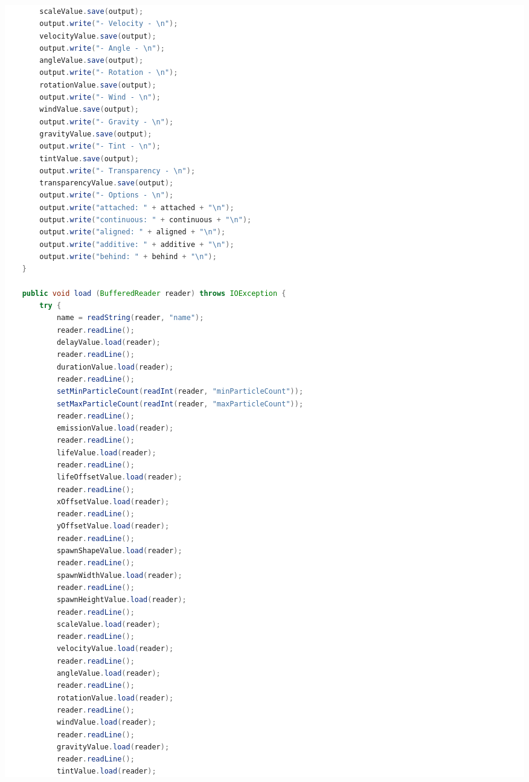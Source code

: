 ```java
		scaleValue.save(output);
		output.write("- Velocity - \n");
		velocityValue.save(output);
		output.write("- Angle - \n");
		angleValue.save(output);
		output.write("- Rotation - \n");
		rotationValue.save(output);
		output.write("- Wind - \n");
		windValue.save(output);
		output.write("- Gravity - \n");
		gravityValue.save(output);
		output.write("- Tint - \n");
		tintValue.save(output);
		output.write("- Transparency - \n");
		transparencyValue.save(output);
		output.write("- Options - \n");
		output.write("attached: " + attached + "\n");
		output.write("continuous: " + continuous + "\n");
		output.write("aligned: " + aligned + "\n");
		output.write("additive: " + additive + "\n");
		output.write("behind: " + behind + "\n");
	}

	public void load (BufferedReader reader) throws IOException {
		try {
			name = readString(reader, "name");
			reader.readLine();
			delayValue.load(reader);
			reader.readLine();
			durationValue.load(reader);
			reader.readLine();
			setMinParticleCount(readInt(reader, "minParticleCount"));
			setMaxParticleCount(readInt(reader, "maxParticleCount"));
			reader.readLine();
			emissionValue.load(reader);
			reader.readLine();
			lifeValue.load(reader);
			reader.readLine();
			lifeOffsetValue.load(reader);
			reader.readLine();
			xOffsetValue.load(reader);
			reader.readLine();
			yOffsetValue.load(reader);
			reader.readLine();
			spawnShapeValue.load(reader);
			reader.readLine();
			spawnWidthValue.load(reader);
			reader.readLine();
			spawnHeightValue.load(reader);
			reader.readLine();
			scaleValue.load(reader);
			reader.readLine();
			velocityValue.load(reader);
			reader.readLine();
			angleValue.load(reader);
			reader.readLine();
			rotationValue.load(reader);
			reader.readLine();
			windValue.load(reader);
			reader.readLine();
			gravityValue.load(reader);
			reader.readLine();
			tintValue.load(reader);
```